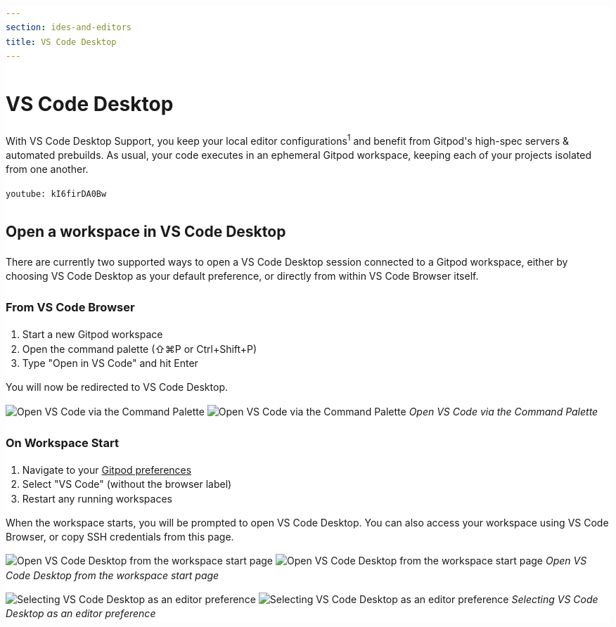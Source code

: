 ```yaml
---
section: ides-and-editors
title: VS Code Desktop
---
```


<script context="module">
  export const prerender = true;
</script>

# VS Code Desktop

With VS Code Desktop Support, you keep your local editor configurations<sup>1</sup> and benefit from Gitpod's high-spec servers & automated prebuilds. As usual, your code executes in an ephemeral Gitpod workspace, keeping each of your projects isolated from one another.

`youtube: kI6firDA0Bw`

## Open a workspace in VS Code Desktop

There are currently two supported ways to open a VS Code Desktop session connected to a Gitpod workspace, either by choosing VS Code Desktop as your default preference, or directly from within VS Code Browser itself.

### From VS Code Browser

1. Start a new Gitpod workspace
2. Open the command palette (⇧⌘P or Ctrl+Shift+P)
3. Type "Open in VS Code" and hit Enter

You will now be redirected to VS Code Desktop.

![Open VS Code via the Command Palette](/images/editors/open-in-vscode-command-palette-light-theme.png)
![Open VS Code via the Command Palette](/images/editors/open-in-vscode-command-palette-dark-theme.png)
_Open VS Code via the Command Palette_

### On Workspace Start

1. Navigate to your [Gitpod preferences](https://gitpod.io/preferences)
2. Select "VS Code" (without the browser label)
3. Restart any running workspaces

When the workspace starts, you will be prompted to open VS Code Desktop. You can also access your workspace using VS Code Browser, or copy SSH credentials from this page.

![Open VS Code Desktop from the workspace start page](/images/editors/vscode-desktop-splash-light-theme.png)
![Open VS Code Desktop from the workspace start page](/images/editors/vscode-desktop-splash-dark-theme.png)
_Open VS Code Desktop from the workspace start page_

![Selecting VS Code Desktop as an editor preference](/images/editors/select-vscode-desktop-preference-light-theme.png)
![Selecting VS Code Desktop as an editor preference](/images/editors/select-vscode-desktop-preference-dark-theme.png)
_Selecting VS Code Desktop as an editor preference_
